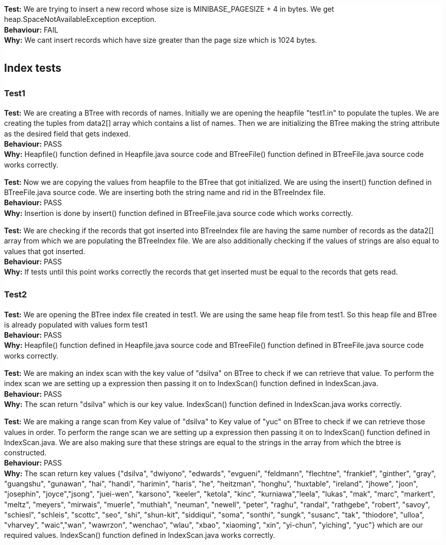 **Test:** We are trying to insert a new record whose size is MINIBASE_PAGESIZE + 4 in bytes. We get heap.SpaceNotAvailableException exception.  
**Behaviour:** FAIL  
**Why:** We cant insert records which have size greater than the page size which is 1024 bytes.  
  
  
  
##  Index tests
  
###  Test1
  
  
**Test:** We are creating a BTree with records of names. Initially we are opening the heapfile "test1.in" to populate the tuples. We are creating the tuples from data2[] array which contains a list of names. Then we are initializing the BTree making the string attribute as the desired field that gets indexed.  
**Behaviour:** PASS  
**Why:** Heapfile() function defined in Heapfile.java source code and BTreeFile() function defined in BTreeFile.java source code works correctly.  
  
**Test:** Now we are copying the values from heapfile to the BTree that got initialized. We are using the insert() function defined in  BTreeFile.java source code. We are inserting both the string name and rid in the BTreeIndex file.  
**Behaviour:** PASS  
**Why:** Insertion is done by insert() function defined in BTreeFile.java source code which works correctly.  
  
**Test:** We are checking if the records that got inserted into BTreeIndex file are having the same number of records as the data2[] array from which we are populating the BTreeIndex file. We are also additionally checking if the values of strings are also equal to values that got inserted.  
**Behaviour:** PASS  
**Why:** If tests until this point works correctly the records that get inserted must be equal to the records that gets read.
  
###  Test2
  
  
**Test:** We are opening the BTree index file created in test1. We are using the same heap file from test1. So this heap file and BTree is already populated with values form test1  
**Behaviour:** PASS  
**Why:** Heapfile() function defined in Heapfile.java source code and BTreeFile() function defined in BTreeFile.java source code works correctly.  
  
**Test:**  We are making an index scan with the key value of "dsilva" on BTree to check if we can retrieve that value. To perform the index scan we are setting up a expression then passing it on to IndexScan() function defined in IndexScan.java.  
**Behaviour:** PASS  
**Why:** The scan return "dsilva" which is our key value. IndexScan() function defined in IndexScan.java works correctly.
  
**Test:** We are making a range scan from Key value of "dsilva" to Key value of "yuc" on BTree to check if we can retrieve those values in order. To perform the range scan we are setting up a expression then passing it on to IndexScan() function defined in IndexScan.java. We are also making sure that these strings are equal to the strings in the array from which the btree is constructed.  
**Behaviour:** PASS  
**Why:**  The scan return key values {"dsilva", "dwiyono", "edwards", "evgueni", "feldmann", "flechtne", "frankief", "ginther", "gray", "guangshu", "gunawan", "hai", "handi", "harimin", "haris", "he", "heitzman", "honghu", "huxtable", "ireland", "jhowe", "joon", "josephin", "joyce","jsong", "juei-wen", "karsono", "keeler", "ketola", "kinc", "kurniawa","leela", "lukas", "mak", "marc", "markert", "meltz", "meyers", "mirwais", "muerle", "muthiah", "neuman", "newell", "peter", "raghu", "randal", "rathgebe", "robert", "savoy", "schiesl", "schleis", "scottc", "seo", "shi", "shun-kit", "siddiqui", "soma", "sonthi", "sungk", "susanc", "tak", "thiodore", "ulloa", "vharvey", "waic","wan", "wawrzon", "wenchao", "wlau", "xbao", "xiaoming", "xin", "yi-chun", "yiching", "yuc"} which are our required values. IndexScan() function defined in IndexScan.java works correctly.  
  